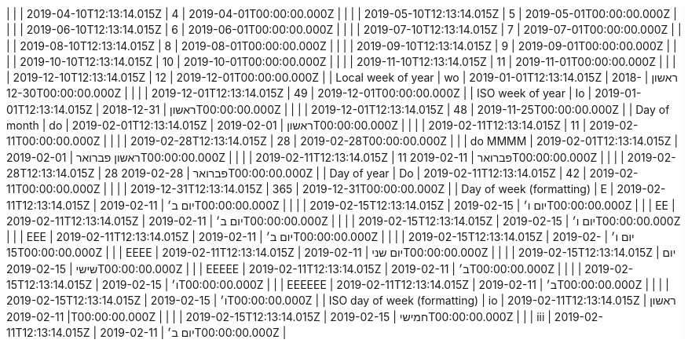 |                                      |              | 2019-04-10T12:13:14.015Z | 4                                                   | 2019-04-01T00:00:00.000Z |
|                                      |              | 2019-05-10T12:13:14.015Z | 5                                                   | 2019-05-01T00:00:00.000Z |
|                                      |              | 2019-06-10T12:13:14.015Z | 6                                                   | 2019-06-01T00:00:00.000Z |
|                                      |              | 2019-07-10T12:13:14.015Z | 7                                                   | 2019-07-01T00:00:00.000Z |
|                                      |              | 2019-08-10T12:13:14.015Z | 8                                                   | 2019-08-01T00:00:00.000Z |
|                                      |              | 2019-09-10T12:13:14.015Z | 9                                                   | 2019-09-01T00:00:00.000Z |
|                                      |              | 2019-10-10T12:13:14.015Z | 10                                                  | 2019-10-01T00:00:00.000Z |
|                                      |              | 2019-11-10T12:13:14.015Z | 11                                                  | 2019-11-01T00:00:00.000Z |
|                                      |              | 2019-12-10T12:13:14.015Z | 12                                                  | 2019-12-01T00:00:00.000Z |
| Local week of year                   | wo           | 2019-01-01T12:13:14.015Z | ראשון                                               | 2018-12-30T00:00:00.000Z |
|                                      |              | 2019-12-01T12:13:14.015Z | 49                                                  | 2019-12-01T00:00:00.000Z |
| ISO week of year                     | Io           | 2019-01-01T12:13:14.015Z | ראשון                                               | 2018-12-31T00:00:00.000Z |
|                                      |              | 2019-12-01T12:13:14.015Z | 48                                                  | 2019-11-25T00:00:00.000Z |
| Day of month                         | do           | 2019-02-01T12:13:14.015Z | ראשון                                               | 2019-02-01T00:00:00.000Z |
|                                      |              | 2019-02-11T12:13:14.015Z | 11                                                  | 2019-02-11T00:00:00.000Z |
|                                      |              | 2019-02-28T12:13:14.015Z | 28                                                  | 2019-02-28T00:00:00.000Z |
|                                      | do MMMM      | 2019-02-01T12:13:14.015Z | ראשון פברואר                                        | 2019-02-01T00:00:00.000Z |
|                                      |              | 2019-02-11T12:13:14.015Z | 11 פברואר                                           | 2019-02-11T00:00:00.000Z |
|                                      |              | 2019-02-28T12:13:14.015Z | 28 פברואר                                           | 2019-02-28T00:00:00.000Z |
| Day of year                          | Do           | 2019-02-11T12:13:14.015Z | 42                                                  | 2019-02-11T00:00:00.000Z |
|                                      |              | 2019-12-31T12:13:14.015Z | 365                                                 | 2019-12-31T00:00:00.000Z |
| Day of week (formatting)             | E            | 2019-02-11T12:13:14.015Z | יום ב׳                                              | 2019-02-11T00:00:00.000Z |
|                                      |              | 2019-02-15T12:13:14.015Z | יום ו׳                                              | 2019-02-15T00:00:00.000Z |
|                                      | EE           | 2019-02-11T12:13:14.015Z | יום ב׳                                              | 2019-02-11T00:00:00.000Z |
|                                      |              | 2019-02-15T12:13:14.015Z | יום ו׳                                              | 2019-02-15T00:00:00.000Z |
|                                      | EEE          | 2019-02-11T12:13:14.015Z | יום ב׳                                              | 2019-02-11T00:00:00.000Z |
|                                      |              | 2019-02-15T12:13:14.015Z | יום ו׳                                              | 2019-02-15T00:00:00.000Z |
|                                      | EEEE         | 2019-02-11T12:13:14.015Z | יום שני                                             | 2019-02-11T00:00:00.000Z |
|                                      |              | 2019-02-15T12:13:14.015Z | יום שישי                                            | 2019-02-15T00:00:00.000Z |
|                                      | EEEEE        | 2019-02-11T12:13:14.015Z | ב׳                                                  | 2019-02-11T00:00:00.000Z |
|                                      |              | 2019-02-15T12:13:14.015Z | ו׳                                                  | 2019-02-15T00:00:00.000Z |
|                                      | EEEEEE       | 2019-02-11T12:13:14.015Z | ב׳                                                  | 2019-02-11T00:00:00.000Z |
|                                      |              | 2019-02-15T12:13:14.015Z | ו׳                                                  | 2019-02-15T00:00:00.000Z |
| ISO day of week (formatting)         | io           | 2019-02-11T12:13:14.015Z | ראשון                                               | 2019-02-11T00:00:00.000Z |
|                                      |              | 2019-02-15T12:13:14.015Z | חמישי                                               | 2019-02-15T00:00:00.000Z |
|                                      | iii          | 2019-02-11T12:13:14.015Z | יום ב׳                                              | 2019-02-11T00:00:00.000Z |
